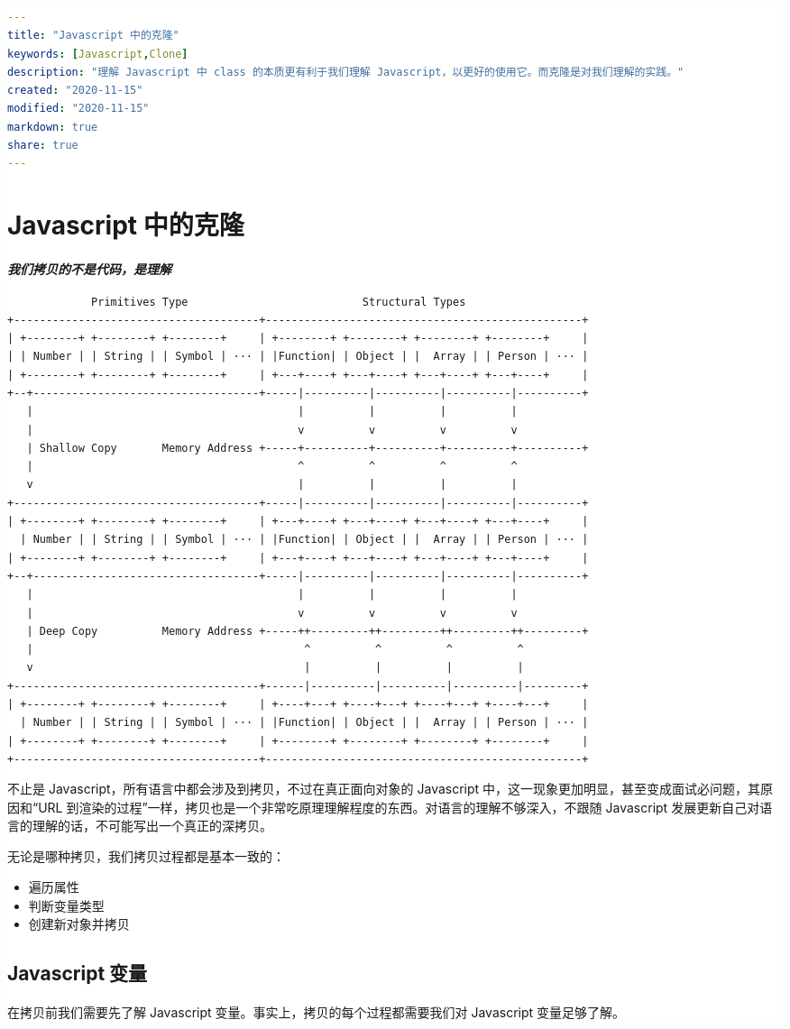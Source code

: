 ```yaml
---
title: "Javascript 中的克隆"
keywords: [Javascript,Clone]
description: "理解 Javascript 中 class 的本质更有利于我们理解 Javascript，以更好的使用它。而克隆是对我们理解的实践。"
created: "2020-11-15"
modified: "2020-11-15"
markdown: true
share: true
---
```


# Javascript 中的克隆
***我们拷贝的不是代码，是理解***
```
             Primitives Type                           Structural Types
+--------------------------------------+-------------------------------------------------+
| +--------+ +--------+ +--------+     | +--------+ +--------+ +--------+ +--------+     |
| | Number | | String | | Symbol | ··· | |Function| | Object | |  Array | | Person | ··· |
| +--------+ +--------+ +--------+     | +---+----+ +---+----+ +---+----+ +---+----+     |
+--+-----------------------------------+-----|----------|----------|----------|----------+
   |                                         |          |          |          |
   |                                         v          v          v          v
   | Shallow Copy       Memory Address +-----+----------+----------+----------+----------+
   |                                         ^          ^          ^          ^
   v                                         |          |          |          |
+--------------------------------------+-----|----------|----------|----------|----------+
| +--------+ +--------+ +--------+     | +---+----+ +---+----+ +---+----+ +---+----+     |
  | Number | | String | | Symbol | ··· | |Function| | Object | |  Array | | Person | ··· |
| +--------+ +--------+ +--------+     | +---+----+ +---+----+ +---+----+ +---+----+     |
+--+-----------------------------------+-----|----------|----------|----------|----------+
   |                                         |          |          |          |
   |                                         v          v          v          v
   | Deep Copy          Memory Address +-----++---------++---------++---------++---------+
   |                                          ^          ^          ^          ^
   v                                          |          |          |          |
+--------------------------------------+------|----------|----------|----------|---------+
| +--------+ +--------+ +--------+     | +----+---+ +----+---+ +----+---+ +----+---+     |
  | Number | | String | | Symbol | ··· | |Function| | Object | |  Array | | Person | ··· |
| +--------+ +--------+ +--------+     | +--------+ +--------+ +--------+ +--------+     |
+--------------------------------------+-------------------------------------------------+
```
不止是 Javascript，所有语言中都会涉及到拷贝，不过在真正面向对象的 Javascript 中，这一现象更加明显，甚至变成面试必问题，其原因和“URL 到渲染的过程”一样，拷贝也是一个非常吃原理理解程度的东西。对语言的理解不够深入，不跟随 Javascript 发展更新自己对语言的理解的话，不可能写出一个真正的深拷贝。

无论是哪种拷贝，我们拷贝过程都是基本一致的：
- 遍历属性
- 判断变量类型
- 创建新对象并拷贝

## Javascript 变量
在拷贝前我们需要先了解 Javascript 变量。事实上，拷贝的每个过程都需要我们对 Javascript 变量足够了解。
